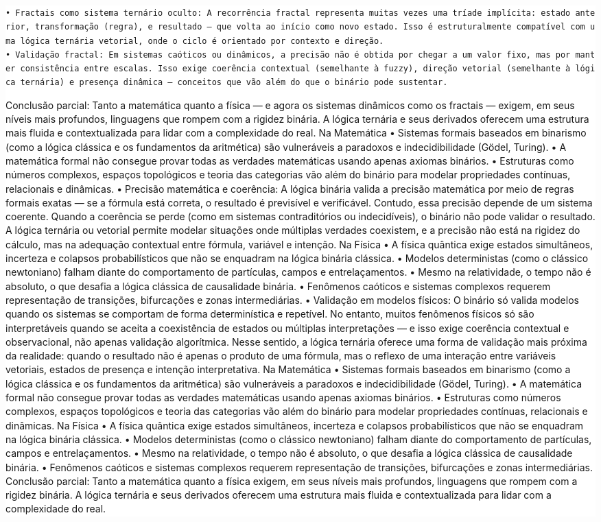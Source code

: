     • Fractais como sistema ternário oculto: A recorrência fractal representa muitas vezes uma tríade implícita: estado anterior, transformação (regra), e resultado — que volta ao início como novo estado. Isso é estruturalmente compatível com uma lógica ternária vetorial, onde o ciclo é orientado por contexto e direção.
    • Validação fractal: Em sistemas caóticos ou dinâmicos, a precisão não é obtida por chegar a um valor fixo, mas por manter consistência entre escalas. Isso exige coerência contextual (semelhante à fuzzy), direção vetorial (semelhante à lógica ternária) e presença dinâmica — conceitos que vão além do que o binário pode sustentar.
Conclusão parcial: Tanto a matemática quanto a física — e agora os sistemas dinâmicos como os fractais — exigem, em seus níveis mais profundos, linguagens que rompem com a rigidez binária. A lógica ternária e seus derivados oferecem uma estrutura mais fluida e contextualizada para lidar com a complexidade do real.
Na Matemática
    • Sistemas formais baseados em binarismo (como a lógica clássica e os fundamentos da aritmética) são vulneráveis a paradoxos e indecidibilidade (Gödel, Turing).
    • A matemática formal não consegue provar todas as verdades matemáticas usando apenas axiomas binários.
    • Estruturas como números complexos, espaços topológicos e teoria das categorias vão além do binário para modelar propriedades contínuas, relacionais e dinâmicas.
    • Precisão matemática e coerência: A lógica binária valida a precisão matemática por meio de regras formais exatas — se a fórmula está correta, o resultado é previsível e verificável. Contudo, essa precisão depende de um sistema coerente. Quando a coerência se perde (como em sistemas contraditórios ou indecidíveis), o binário não pode validar o resultado. A lógica ternária ou vetorial permite modelar situações onde múltiplas verdades coexistem, e a precisão não está na rigidez do cálculo, mas na adequação contextual entre fórmula, variável e intenção.
Na Física
    • A física quântica exige estados simultâneos, incerteza e colapsos probabilísticos que não se enquadram na lógica binária clássica.
    • Modelos deterministas (como o clássico newtoniano) falham diante do comportamento de partículas, campos e entrelaçamentos.
    • Mesmo na relatividade, o tempo não é absoluto, o que desafia a lógica clássica de causalidade binária.
    • Fenômenos caóticos e sistemas complexos requerem representação de transições, bifurcações e zonas intermediárias.
    • Validação em modelos físicos: O binário só valida modelos quando os sistemas se comportam de forma determinística e repetível. No entanto, muitos fenômenos físicos só são interpretáveis quando se aceita a coexistência de estados ou múltiplas interpretações — e isso exige coerência contextual e observacional, não apenas validação algorítmica. Nesse sentido, a lógica ternária oferece uma forma de validação mais próxima da realidade: quando o resultado não é apenas o produto de uma fórmula, mas o reflexo de uma interação entre variáveis vetoriais, estados de presença e intenção interpretativa.
Na Matemática
    • Sistemas formais baseados em binarismo (como a lógica clássica e os fundamentos da aritmética) são vulneráveis a paradoxos e indecidibilidade (Gödel, Turing).
    • A matemática formal não consegue provar todas as verdades matemáticas usando apenas axiomas binários.
    • Estruturas como números complexos, espaços topológicos e teoria das categorias vão além do binário para modelar propriedades contínuas, relacionais e dinâmicas.
Na Física
    • A física quântica exige estados simultâneos, incerteza e colapsos probabilísticos que não se enquadram na lógica binária clássica.
    • Modelos deterministas (como o clássico newtoniano) falham diante do comportamento de partículas, campos e entrelaçamentos.
    • Mesmo na relatividade, o tempo não é absoluto, o que desafia a lógica clássica de causalidade binária.
    • Fenômenos caóticos e sistemas complexos requerem representação de transições, bifurcações e zonas intermediárias.
Conclusão parcial: Tanto a matemática quanto a física exigem, em seus níveis mais profundos, linguagens que rompem com a rigidez binária. A lógica ternária e seus derivados oferecem uma estrutura mais fluida e contextualizada para lidar com a complexidade do real.
